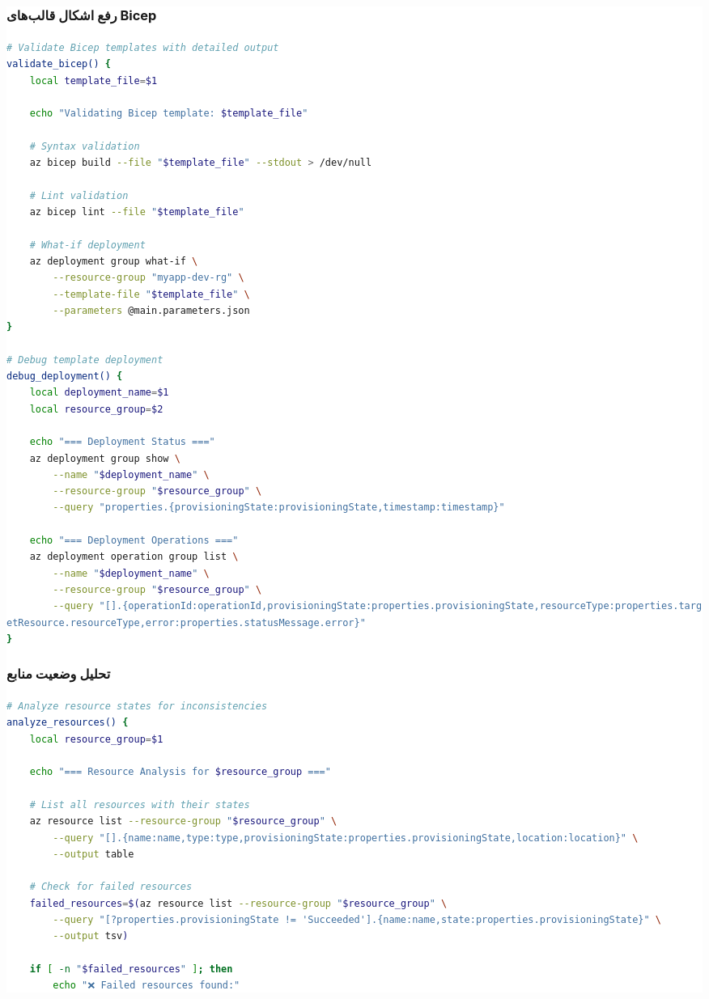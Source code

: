 ### رفع اشکال قالب‌های Bicep
```bash
# Validate Bicep templates with detailed output
validate_bicep() {
    local template_file=$1
    
    echo "Validating Bicep template: $template_file"
    
    # Syntax validation
    az bicep build --file "$template_file" --stdout > /dev/null
    
    # Lint validation
    az bicep lint --file "$template_file"
    
    # What-if deployment
    az deployment group what-if \
        --resource-group "myapp-dev-rg" \
        --template-file "$template_file" \
        --parameters @main.parameters.json
}

# Debug template deployment
debug_deployment() {
    local deployment_name=$1
    local resource_group=$2
    
    echo "=== Deployment Status ==="
    az deployment group show \
        --name "$deployment_name" \
        --resource-group "$resource_group" \
        --query "properties.{provisioningState:provisioningState,timestamp:timestamp}"
    
    echo "=== Deployment Operations ==="
    az deployment operation group list \
        --name "$deployment_name" \
        --resource-group "$resource_group" \
        --query "[].{operationId:operationId,provisioningState:properties.provisioningState,resourceType:properties.targetResource.resourceType,error:properties.statusMessage.error}"
}
```

### تحلیل وضعیت منابع
```bash
# Analyze resource states for inconsistencies
analyze_resources() {
    local resource_group=$1
    
    echo "=== Resource Analysis for $resource_group ==="
    
    # List all resources with their states
    az resource list --resource-group "$resource_group" \
        --query "[].{name:name,type:type,provisioningState:properties.provisioningState,location:location}" \
        --output table
    
    # Check for failed resources
    failed_resources=$(az resource list --resource-group "$resource_group" \
        --query "[?properties.provisioningState != 'Succeeded'].{name:name,state:properties.provisioningState}" \
        --output tsv)
    
    if [ -n "$failed_resources" ]; then
        echo "❌ Failed resources found:"
```